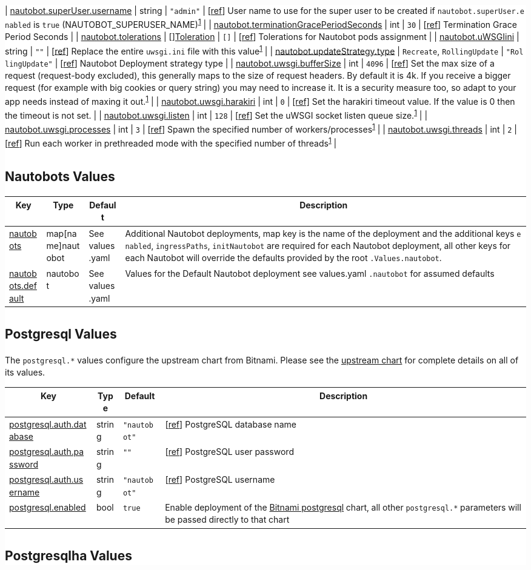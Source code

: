 | <a name="nautobot.superUser.username">[nautobot.superUser.username](https://github.com/nautobot/helm-charts/blob/main/charts/nautobot/values.yaml#L437)</a> | string | `"admin"` | [[ref](https://nautobot.readthedocs.io/en/stable/docker/#nautobot_superuser_name)] User name to use for the super user to be created if `nautobot.superUser.enabled` is `true` (NAUTOBOT_SUPERUSER_NAME)<sup>[1](#notes)</sup> |
| <a name="nautobot.terminationGracePeriodSeconds">[nautobot.terminationGracePeriodSeconds](https://github.com/nautobot/helm-charts/blob/main/charts/nautobot/values.yaml#L75)</a> | int | `30` | [[ref](https://kubernetes.io/docs/concepts/containers/container-lifecycle-hooks/)] Termination Grace Period Seconds |
| <a name="nautobot.tolerations">[nautobot.tolerations](https://github.com/nautobot/helm-charts/blob/main/charts/nautobot/values.yaml#L167)</a> | [][Toleration](https://kubernetes.io/docs/reference/kubernetes-api/workload-resources/pod-v1/#scheduling) | `[]` | [[ref](https://kubernetes.io/docs/concepts/configuration/taint-and-toleration/)] Tolerations for Nautobot pods assignment |
| <a name="nautobot.uWSGIini">[nautobot.uWSGIini](https://github.com/nautobot/helm-charts/blob/main/charts/nautobot/values.yaml#L445)</a> | string | `""` | [[ref](https://uwsgi-docs.readthedocs.io/en/latest/Configuration.html)] Replace the entire `uwsgi.ini` file with this value<sup>[1](#notes)</sup> |
| <a name="nautobot.updateStrategy.type">[nautobot.updateStrategy.type](https://github.com/nautobot/helm-charts/blob/main/charts/nautobot/values.yaml#L171)</a> | `Recreate`, `RollingUpdate` | `"RollingUpdate"` | [[ref](https://kubernetes.io/docs/concepts/workloads/controllers/statefulset/#update-strategies)] Nautobot Deployment strategy type |
| <a name="nautobot.uwsgi.bufferSize">[nautobot.uwsgi.bufferSize](https://github.com/nautobot/helm-charts/blob/main/charts/nautobot/values.yaml#L455)</a> | int | `4096` | [[ref](https://uwsgi-docs.readthedocs.io/en/latest/Options.html#buffer-size)] Set the max size of a request (request-body excluded), this generally maps to the size of request headers. By default it is 4k. If you receive a bigger request (for example with big cookies or query string) you may need to increase it. It is a security measure too, so adapt to your app needs instead of maxing it out.<sup>[1](#notes)</sup> |
| <a name="nautobot.uwsgi.harakiri">[nautobot.uwsgi.harakiri](https://github.com/nautobot/helm-charts/blob/main/charts/nautobot/values.yaml#L457)</a> | int | `0` | [[ref]](https://uwsgi-docs.readthedocs.io/en/latest/Options.html#harakiri) Set the harakiri timeout value. If the value is 0 then the timeout is not set. |
| <a name="nautobot.uwsgi.listen">[nautobot.uwsgi.listen](https://github.com/nautobot/helm-charts/blob/main/charts/nautobot/values.yaml#L449)</a> | int | `128` | [[ref](https://uwsgi-docs.readthedocs.io/en/latest/Options.html#listen)] Set the uWSGI socket listen queue size.<sup>[1](#notes)</sup> |
| <a name="nautobot.uwsgi.processes">[nautobot.uwsgi.processes](https://github.com/nautobot/helm-charts/blob/main/charts/nautobot/values.yaml#L451)</a> | int | `3` | [[ref](https://uwsgi-docs.readthedocs.io/en/latest/Options.html#processes)] Spawn the specified number of workers/processes<sup>[1](#notes)</sup> |
| <a name="nautobot.uwsgi.threads">[nautobot.uwsgi.threads](https://github.com/nautobot/helm-charts/blob/main/charts/nautobot/values.yaml#L453)</a> | int | `2` | [[ref](https://uwsgi-docs.readthedocs.io/en/latest/Options.html#threads)] Run each worker in prethreaded mode with the specified number of threads<sup>[1](#notes)</sup> |

## Nautobots Values

| Key | Type | Default | Description |
|-----|------|---------|-------------|
| <a name="nautobots">[nautobots](https://github.com/nautobot/helm-charts/blob/main/charts/nautobot/values.yaml#L477)</a> | map[name]nautobot | See values.yaml | Additional Nautobot deployments, map key is the name of the deployment and the additional keys `enabled`, `ingressPaths`, `initNautobot` are required for each Nautobot deployment, all other keys for each Nautobot will override the defaults provided by the root `.Values.nautobot`. |
| <a name="nautobots.default">[nautobots.default](https://github.com/nautobot/helm-charts/blob/main/charts/nautobot/values.yaml#L480)</a> | nautobot | See values.yaml | Values for the Default Nautobot deployment see values.yaml `.nautobot` for assumed defaults |

## Postgresql Values

The `postgresql.*` values configure the upstream chart from Bitnami.  Please see the [upstream chart](https://github.com/bitnami/charts/tree/main/bitnami/postgresql) for complete details on all of its values.

| Key | Type | Default | Description |
|-----|------|---------|-------------|
| <a name="postgresql.auth.database">[postgresql.auth.database](https://github.com/nautobot/helm-charts/blob/main/charts/nautobot/values.yaml#L1004)</a> | string | `"nautobot"` | [[ref](https://github.com/bitnami/charts/tree/master/bitnami/postgresql#postgresql-parameters)] PostgreSQL database name |
| <a name="postgresql.auth.password">[postgresql.auth.password](https://github.com/nautobot/helm-charts/blob/main/charts/nautobot/values.yaml#L1006)</a> | string | `""` | [[ref](https://github.com/bitnami/charts/tree/master/bitnami/postgresql#postgresql-parameters)] PostgreSQL user password |
| <a name="postgresql.auth.username">[postgresql.auth.username](https://github.com/nautobot/helm-charts/blob/main/charts/nautobot/values.yaml#L1002)</a> | string | `"nautobot"` | [[ref](https://github.com/bitnami/charts/tree/master/bitnami/postgresql#postgresql-parameters)] PostgreSQL username |
| <a name="postgresql.enabled">[postgresql.enabled](https://github.com/nautobot/helm-charts/blob/main/charts/nautobot/values.yaml#L997)</a> | bool | `true` | Enable deployment of the [Bitnami postgresql](https://github.com/bitnami/charts/tree/master/bitnami/postgresql) chart, all other `postgresql.*` parameters will be passed directly to that chart |

## Postgresqlha Values